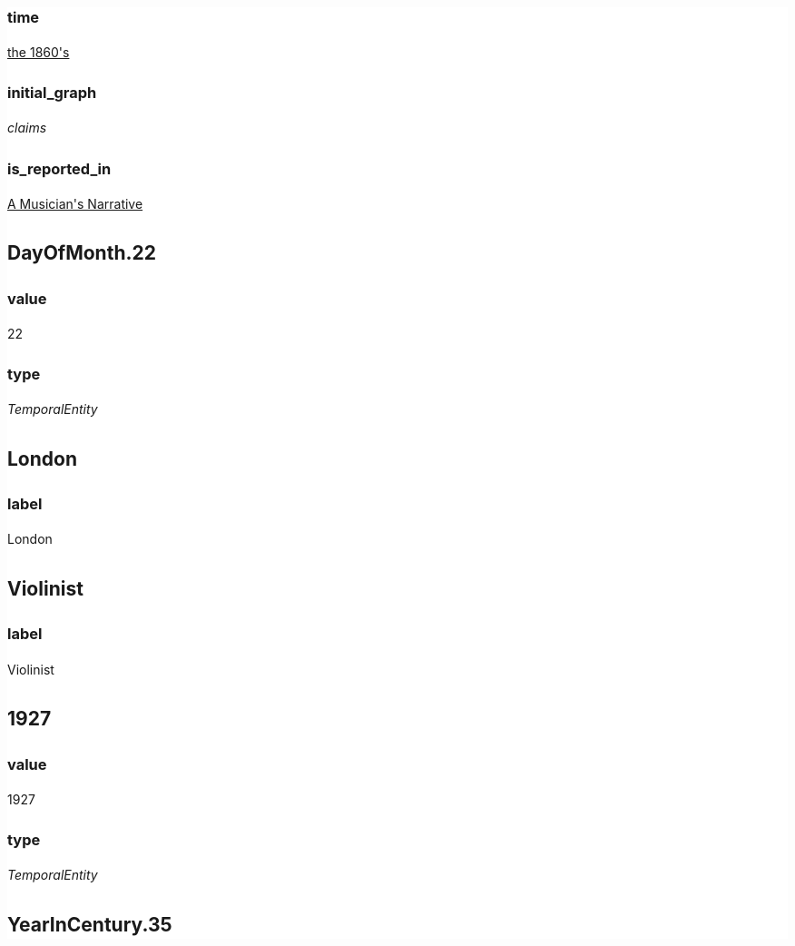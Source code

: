 ### time


[the 1860's](#the-1860's)

### initial_graph


*claims*

### is_reported_in


[A Musician's Narrative](#A-Musician's-Narrative)

## DayOfMonth.22

### value


22

### type


*TemporalEntity*

## London

### label


London

## Violinist

### label


Violinist

## 1927

### value


1927

### type


*TemporalEntity*

## YearInCentury.35
